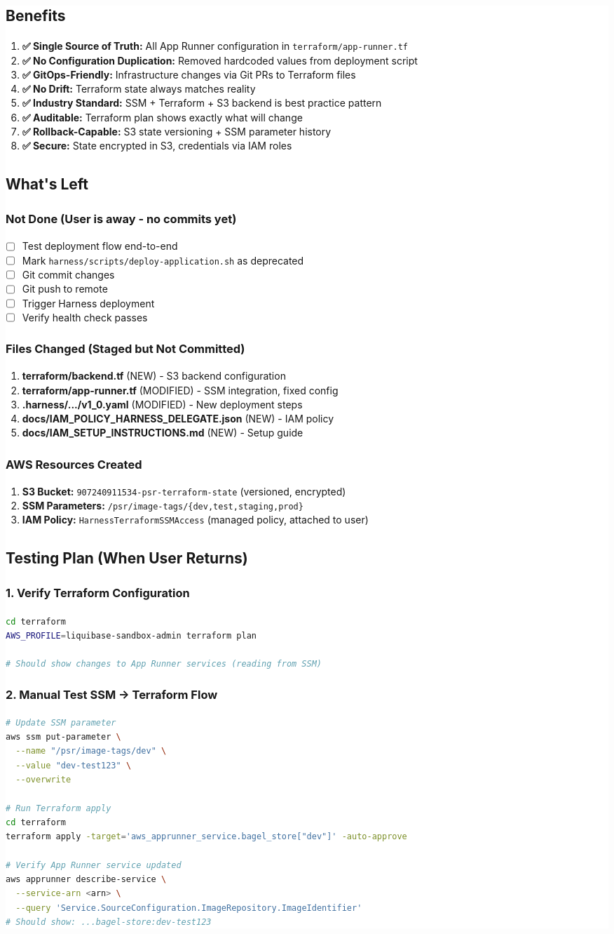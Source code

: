 ## Benefits

1. **✅ Single Source of Truth:** All App Runner configuration in `terraform/app-runner.tf`
2. **✅ No Configuration Duplication:** Removed hardcoded values from deployment script
3. **✅ GitOps-Friendly:** Infrastructure changes via Git PRs to Terraform files
4. **✅ No Drift:** Terraform state always matches reality
5. **✅ Industry Standard:** SSM + Terraform + S3 backend is best practice pattern
6. **✅ Auditable:** Terraform plan shows exactly what will change
7. **✅ Rollback-Capable:** S3 state versioning + SSM parameter history
8. **✅ Secure:** State encrypted in S3, credentials via IAM roles

## What's Left

### Not Done (User is away - no commits yet)
- [ ] Test deployment flow end-to-end
- [ ] Mark `harness/scripts/deploy-application.sh` as deprecated
- [ ] Git commit changes
- [ ] Git push to remote
- [ ] Trigger Harness deployment
- [ ] Verify health check passes

### Files Changed (Staged but Not Committed)
1. **terraform/backend.tf** (NEW) - S3 backend configuration
2. **terraform/app-runner.tf** (MODIFIED) - SSM integration, fixed config
3. **.harness/.../v1_0.yaml** (MODIFIED) - New deployment steps
4. **docs/IAM_POLICY_HARNESS_DELEGATE.json** (NEW) - IAM policy
5. **docs/IAM_SETUP_INSTRUCTIONS.md** (NEW) - Setup guide

### AWS Resources Created
1. **S3 Bucket:** `907240911534-psr-terraform-state` (versioned, encrypted)
2. **SSM Parameters:** `/psr/image-tags/{dev,test,staging,prod}`
3. **IAM Policy:** `HarnessTerraformSSMAccess` (managed policy, attached to user)

## Testing Plan (When User Returns)

### 1. Verify Terraform Configuration
```bash
cd terraform
AWS_PROFILE=liquibase-sandbox-admin terraform plan

# Should show changes to App Runner services (reading from SSM)
```

### 2. Manual Test SSM → Terraform Flow
```bash
# Update SSM parameter
aws ssm put-parameter \
  --name "/psr/image-tags/dev" \
  --value "dev-test123" \
  --overwrite

# Run Terraform apply
cd terraform
terraform apply -target='aws_apprunner_service.bagel_store["dev"]' -auto-approve

# Verify App Runner service updated
aws apprunner describe-service \
  --service-arn <arn> \
  --query 'Service.SourceConfiguration.ImageRepository.ImageIdentifier'
# Should show: ...bagel-store:dev-test123
```
